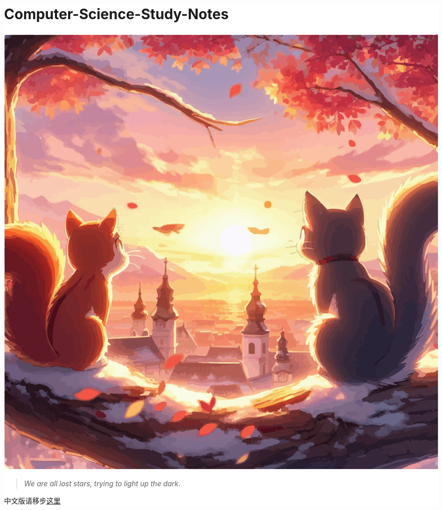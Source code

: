 # Computer-Science-Study-Notes

![Favicon](public/assets/photo.svg)

> *We are all lost stars, trying to light up the dark.*

中文版请移步[这里](README_zh_CN.md)
